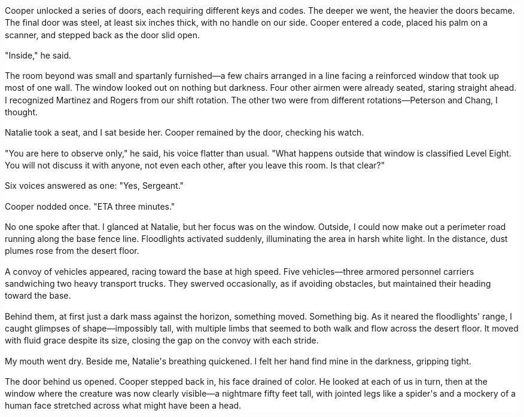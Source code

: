 

Cooper unlocked a series of doors, each requiring different keys and codes. The deeper we went, the heavier the doors became. The final door was steel, at least six inches thick, with no handle on our side. Cooper entered a code, placed his palm on a scanner, and stepped back as the door slid open.



"Inside," he said.



The room beyond was small and spartanly furnished—a few chairs arranged in a line facing a reinforced window that took up most of one wall. The window looked out on nothing but darkness. Four other airmen were already seated, staring straight ahead. I recognized Martinez and Rogers from our shift rotation. The other two were from different rotations—Peterson and Chang, I thought.



Natalie took a seat, and I sat beside her. Cooper remained by the door, checking his watch.



"You are here to observe only," he said, his voice flatter than usual. "What happens outside that window is classified Level Eight. You will not discuss it with anyone, not even each other, after you leave this room. Is that clear?"



Six voices answered as one: "Yes, Sergeant."



Cooper nodded once. "ETA three minutes."



No one spoke after that. I glanced at Natalie, but her focus was on the window. Outside, I could now make out a perimeter road running along the base fence line. Floodlights activated suddenly, illuminating the area in harsh white light. In the distance, dust plumes rose from the desert floor.



A convoy of vehicles appeared, racing toward the base at high speed. Five vehicles—three armored personnel carriers sandwiching two heavy transport trucks. They swerved occasionally, as if avoiding obstacles, but maintained their heading toward the base.



Behind them, at first just a dark mass against the horizon, something moved. Something big. As it neared the floodlights' range, I caught glimpses of shape—impossibly tall, with multiple limbs that seemed to both walk and flow across the desert floor. It moved with fluid grace despite its size, closing the gap on the convoy with each stride.



My mouth went dry. Beside me, Natalie's breathing quickened. I felt her hand find mine in the darkness, gripping tight.



The door behind us opened. Cooper stepped back in, his face drained of color. He looked at each of us in turn, then at the window where the creature was now clearly visible—a nightmare fifty feet tall, with jointed legs like a spider's and a mockery of a human face stretched across what might have been a head.


